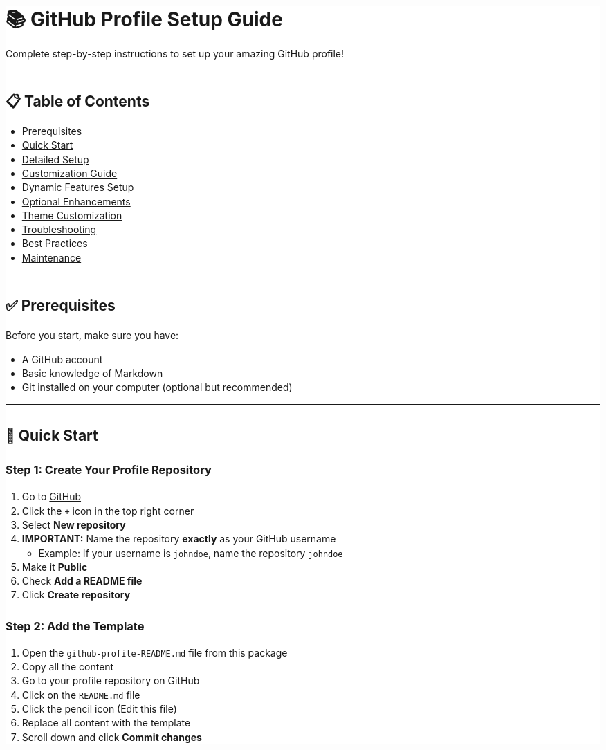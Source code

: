# 📚 GitHub Profile Setup Guide

Complete step-by-step instructions to set up your amazing GitHub profile!

---

## 📋 Table of Contents

- [Prerequisites](#prerequisites)
- [Quick Start](#quick-start)
- [Detailed Setup](#detailed-setup)
- [Customization Guide](#customization-guide)
- [Dynamic Features Setup](#dynamic-features-setup)
- [Optional Enhancements](#optional-enhancements)
- [Theme Customization](#theme-customization)
- [Troubleshooting](#troubleshooting)
- [Best Practices](#best-practices)
- [Maintenance](#maintenance)

---

## ✅ Prerequisites

Before you start, make sure you have:

- A GitHub account
- Basic knowledge of Markdown
- Git installed on your computer (optional but recommended)

---

## 🚀 Quick Start

### Step 1: Create Your Profile Repository

1. Go to [GitHub](https://github.com)
2. Click the `+` icon in the top right corner
3. Select **New repository**
4. **IMPORTANT:** Name the repository **exactly** as your GitHub username
   - Example: If your username is `johndoe`, name the repository `johndoe`
5. Make it **Public**
6. Check **Add a README file**
7. Click **Create repository**

### Step 2: Add the Template

1. Open the `github-profile-README.md` file from this package
2. Copy all the content
3. Go to your profile repository on GitHub
4. Click on the `README.md` file
5. Click the pencil icon (Edit this file)
6. Replace all content with the template
7. Scroll down and click **Commit changes**

